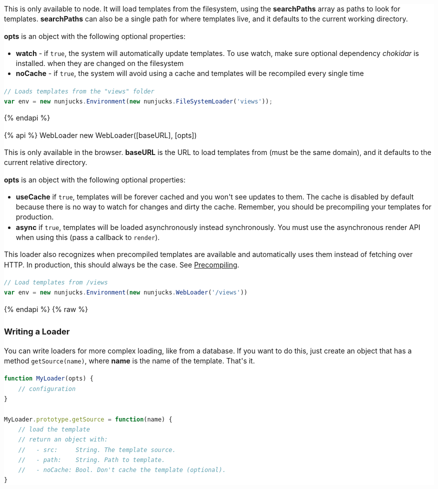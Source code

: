 This is only available to node. It will load templates from the
filesystem, using the **searchPaths** array as paths to look for
templates. **searchPaths** can also be a single path for where
templates live, and it defaults to the current working directory.

**opts** is an object with the following optional properties:

* **watch** - if `true`, the system will automatically update templates. To use watch, make sure optional dependency *chokidar* is installed.
  when they are changed on the filesystem
* **noCache** - if `true`, the system will avoid using a cache and templates
  will be recompiled every single time

```js
// Loads templates from the "views" folder
var env = new nunjucks.Environment(new nunjucks.FileSystemLoader('views'));
```

{% endapi %}

{% api %}
WebLoader
new WebLoader([baseURL], [opts])

This is only available in the browser. **baseURL** is the URL to load
templates from (must be the same domain), and it defaults to the
current relative directory.

**opts** is an object with the following optional properties:

* **useCache** if `true`, templates will be forever cached and you
    won't see updates to them. The cache is disabled by default
    because there is no way to watch for changes and dirty the cache.
    Remember, you should be precompiling your templates for production.
* **async** if `true`, templates will be loaded asynchronously instead
    synchronously. You must use the asynchronous render API when using
    this (pass a callback to `render`).

This loader also recognizes when precompiled templates are available
and automatically uses them instead of fetching over HTTP. In
production, this should always be the case. See
[Precompiling](#precompiling).

```js
// Load templates from /views
var env = new nunjucks.Environment(new nunjucks.WebLoader('/views'))
```
{% endapi %}
{% raw %}

### Writing a Loader

You can write loaders for more complex loading, like from a database.
If you want to do this, just create an object that has a method
`getSource(name)`, where **name** is the name of the template. That's it.

```js
function MyLoader(opts) {
    // configuration
}

MyLoader.prototype.getSource = function(name) {
    // load the template
    // return an object with:
    //   - src:     String. The template source.
    //   - path:    String. Path to template.
    //   - noCache: Bool. Don't cache the template (optional).
}
```
